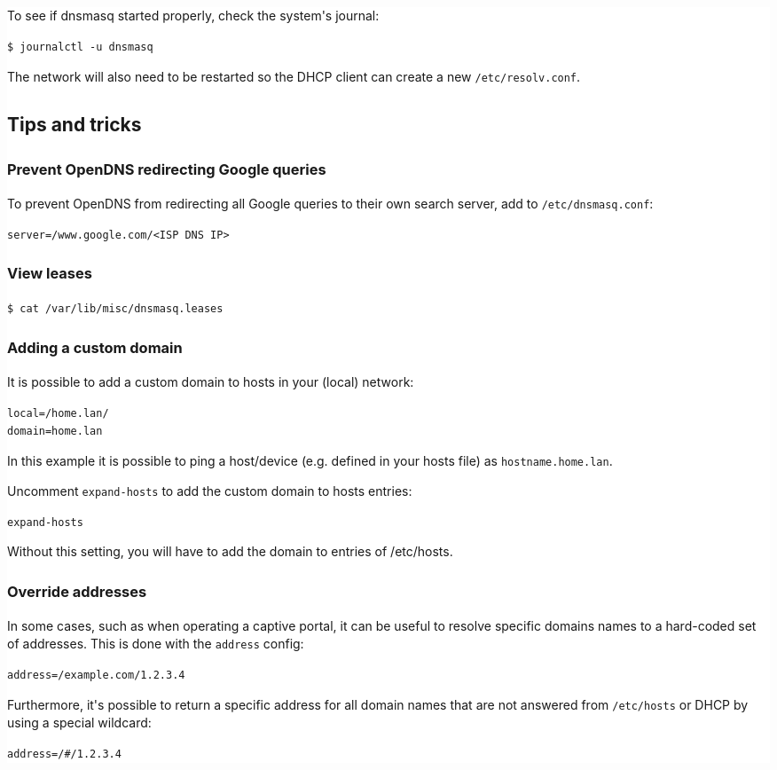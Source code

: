 To see if dnsmasq started properly, check the system's journal:

 `$ journalctl -u dnsmasq` 

The network will also need to be restarted so the DHCP client can create a new `/etc/resolv.conf`.

## Tips and tricks

### Prevent OpenDNS redirecting Google queries

To prevent OpenDNS from redirecting all Google queries to their own search server, add to `/etc/dnsmasq.conf`:

 `server=/www.google.com/<ISP DNS IP>` 

### View leases

 `$ cat /var/lib/misc/dnsmasq.leases` 

### Adding a custom domain

It is possible to add a custom domain to hosts in your (local) network:

```
local=/home.lan/
domain=home.lan

```

In this example it is possible to ping a host/device (e.g. defined in your hosts file) as `hostname.home.lan`.

Uncomment `expand-hosts` to add the custom domain to hosts entries:

```
expand-hosts

```

Without this setting, you will have to add the domain to entries of /etc/hosts.

### Override addresses

In some cases, such as when operating a captive portal, it can be useful to resolve specific domains names to a hard-coded set of addresses. This is done with the `address` config:

```
address=/example.com/1.2.3.4

```

Furthermore, it's possible to return a specific address for all domain names that are not answered from `/etc/hosts` or DHCP by using a special wildcard:

```
address=/#/1.2.3.4

```
